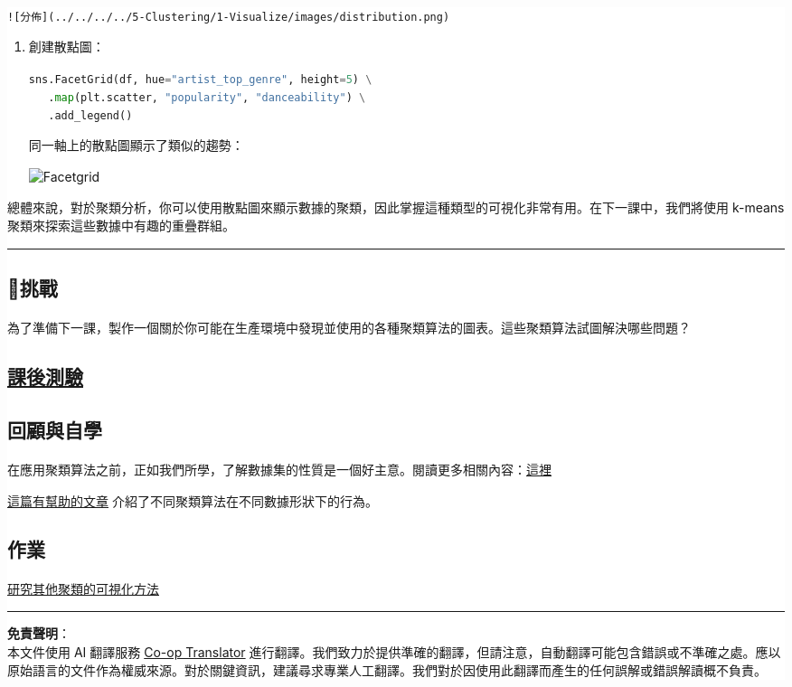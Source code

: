     ![分佈](../../../../5-Clustering/1-Visualize/images/distribution.png)

1. 創建散點圖：

    ```python
    sns.FacetGrid(df, hue="artist_top_genre", height=5) \
       .map(plt.scatter, "popularity", "danceability") \
       .add_legend()
    ```

    同一軸上的散點圖顯示了類似的趨勢：

    ![Facetgrid](../../../../5-Clustering/1-Visualize/images/facetgrid.png)

總體來說，對於聚類分析，你可以使用散點圖來顯示數據的聚類，因此掌握這種類型的可視化非常有用。在下一課中，我們將使用 k-means 聚類來探索這些數據中有趣的重疊群組。

---

## 🚀挑戰

為了準備下一課，製作一個關於你可能在生產環境中發現並使用的各種聚類算法的圖表。這些聚類算法試圖解決哪些問題？

## [課後測驗](https://ff-quizzes.netlify.app/en/ml/)

## 回顧與自學

在應用聚類算法之前，正如我們所學，了解數據集的性質是一個好主意。閱讀更多相關內容：[這裡](https://www.kdnuggets.com/2019/10/right-clustering-algorithm.html)

[這篇有幫助的文章](https://www.freecodecamp.org/news/8-clustering-algorithms-in-machine-learning-that-all-data-scientists-should-know/) 介紹了不同聚類算法在不同數據形狀下的行為。

## 作業

[研究其他聚類的可視化方法](assignment.md)

---

**免責聲明**：  
本文件使用 AI 翻譯服務 [Co-op Translator](https://github.com/Azure/co-op-translator) 進行翻譯。我們致力於提供準確的翻譯，但請注意，自動翻譯可能包含錯誤或不準確之處。應以原始語言的文件作為權威來源。對於關鍵資訊，建議尋求專業人工翻譯。我們對於因使用此翻譯而產生的任何誤解或錯誤解讀概不負責。